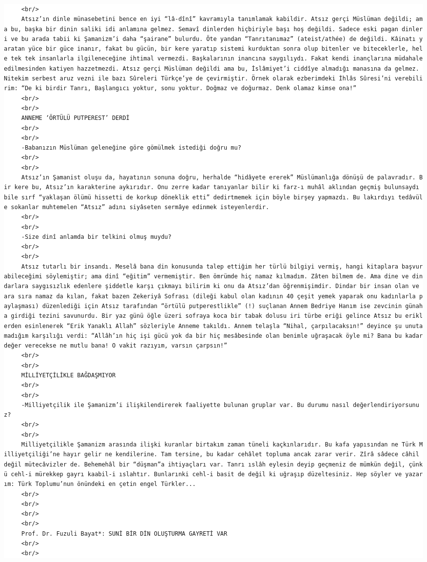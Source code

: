          <br/>
         Atsız’ın dinle münasebetini bence en iyi “lâ-dînî” kavramıyla tanımlamak kabildir. Atsız gerçi Müslüman değildi; ama bu, başka bir dinin saliki idi anlamına gelmez. Semavî dinlerden hiçbiriyle başı hoş değildi. Sadece eski pagan dinleri ve bu arada tabii ki Şamanizm’i daha “şairane” bulurdu. Öte yandan “Tanrıtanımaz” (ateist/athée) de değildi. Kâinatı yaratan yüce bir güce inanır, fakat bu gücün, bir kere yaratıp sistemi kurduktan sonra olup bitenler ve biteceklerle, hele tek tek insanlarla ilgileneceğine ihtimal vermezdi. Başkalarının inancına saygılıydı. Fakat kendi inançlarına müdahale edilmesinden katiyen hazzetmezdi. Atsız gerçi Müslüman değildi ama bu, İslâmiyet’i ciddîye almadığı manasına da gelmez. Nitekim serbest aruz vezni ile bazı Sûreleri Türkçe’ye de çevirmiştir. Örnek olarak ezberimdeki İhlâs Sûresi’ni verebilirim: “De ki birdir Tanrı, Başlangıcı yoktur, sonu yoktur. Doğmaz ve doğurmaz. Denk olamaz kimse ona!”
         <br/>
         <br/>
         ANNEME ‘ÖRTÜLÜ PUTPEREST’ DERDİ
         <br/>
         <br/>
         -Babanızın Müslüman geleneğine göre gömülmek istediği doğru mu?
         <br/>
         <br/>
         Atsız’ın Şamanist oluşu da, hayatının sonuna doğru, herhalde “hidâyete ererek” Müslümanlığa dönüşü de palavradır. Bir kere bu, Atsız’ın karakterine aykırıdır. Onu zerre kadar tanıyanlar bilir ki farz-ı muhâl aklından geçmiş bulunsaydı bile sırf “yaklaşan ölümü hissetti de korkup döneklik etti” dedirtmemek için böyle birşey yapmazdı. Bu lakırdıyı tedâvüle sokanlar muhtemelen “Atsız” adını siyâseten sermâye edinmek isteyenlerdir.
         <br/>
         <br/>
         -Size dinî anlamda bir telkini olmuş muydu?
         <br/>
         <br/>
         Atsız tutarlı bir insandı. Meselâ bana din konusunda talep ettiğim her türlü bilgiyi vermiş, hangi kitaplara başvurabileceğimi söylemiştir; ama dinî “eğitim” vermemiştir. Ben ömrümde hiç namaz kılmadım. Zâten bilmem de. Ama dine ve dindarlara saygısızlık edenlere şiddetle karşı çıkmayı bilirim ki onu da Atsız’dan öğrenmişimdir. Dindar bir insan olan ve ara sıra namaz da kılan, fakat bazen Zekeriyâ Sofrası (dileği kabul olan kadının 40 çeşit yemek yaparak onu kadınlarla paylaşması) düzenlediği için Atsız tarafından “örtülü putperestlikle” (!) suçlanan Annem Bedriye Hanım ise zevcinin günaha girdiği tezini savunurdu. Bir yaz günü öğle üzeri sofraya koca bir tabak dolusu iri türbe eriği gelince Atsız bu eriklerden esinlenerek “Erik Yanaklı Allah” sözleriyle Anneme takıldı. Annem telaşla “Nihal, çarpılacaksın!” deyince şu unutamadığım karşılığı verdi: “Allâh’ın hiç işi gücü yok da bir hiç mesâbesinde olan benimle uğraşacak öyle mi? Bana bu kadar değer verecekse ne mutlu bana! O vakit razıyım, varsın çarpsın!”
         <br/>
         <br/>
         MİLLİYETÇİLİKLE BAĞDAŞMIYOR
         <br/>
         <br/>
         -Milliyetçilik ile Şamanizm’i ilişkilendirerek faaliyette bulunan gruplar var. Bu durumu nasıl değerlendiriyorsunuz?
         <br/>
         <br/>
         Milliyetçilikle Şamanizm arasında ilişki kuranlar birtakım zaman tüneli kaçkınlarıdır. Bu kafa yapısından ne Türk Milliyetçiliği’ne hayır gelir ne kendilerine. Tam tersine, bu kadar cehâlet topluma ancak zarar verir. Zîrâ sâdece câhil değil mütecâvizler de. Behemehâl bir “düşman”a ihtiyaçları var. Tanrı ıslâh eylesin deyip geçmeniz de mümkün değil, çünkü cehl-i mürekkep gayrı kaabil-i ıslahtır. Bunlarınki cehl-i basit de değil ki uğraşıp düzeltesiniz. Hep söyler ve yazarım: Türk Toplumu’nun önündeki en çetin engel Türkler...
         <br/>
         <br/>
         <br/>
         <br/>
         Prof. Dr. Fuzuli Bayat*: SUNİ BİR DİN OLUŞTURMA GAYRETİ VAR
         <br/>
         <br/>